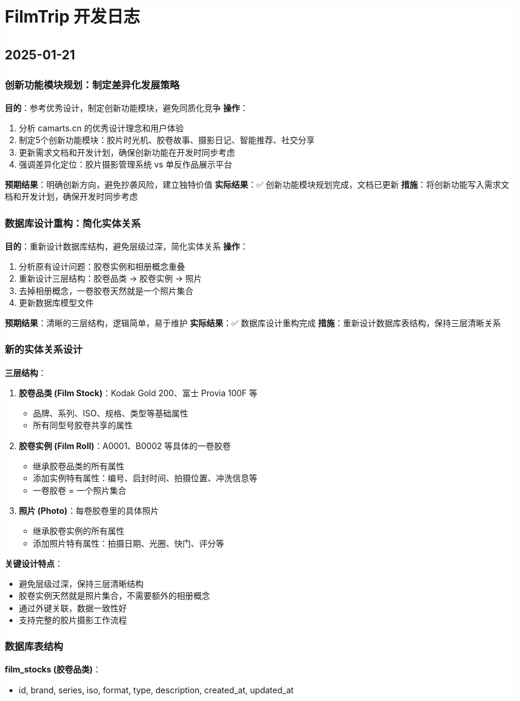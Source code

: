 # FilmTrip 开发日志

## 2025-01-21

### 创新功能模块规划：制定差异化发展策略
**目的**：参考优秀设计，制定创新功能模块，避免同质化竞争
**操作**：
1. 分析 camarts.cn 的优秀设计理念和用户体验
2. 制定5个创新功能模块：胶片时光机、胶卷故事、摄影日记、智能推荐、社交分享
3. 更新需求文档和开发计划，确保创新功能在开发时同步考虑
4. 强调差异化定位：胶片摄影管理系统 vs 单反作品展示平台

**预期结果**：明确创新方向，避免抄袭风险，建立独特价值
**实际结果**：✅ 创新功能模块规划完成，文档已更新
**措施**：将创新功能写入需求文档和开发计划，确保开发时同步考虑

### 数据库设计重构：简化实体关系
**目的**：重新设计数据库结构，避免层级过深，简化实体关系
**操作**：
1. 分析原有设计问题：胶卷实例和相册概念重叠
2. 重新设计三层结构：胶卷品类 → 胶卷实例 → 照片
3. 去掉相册概念，一卷胶卷天然就是一个照片集合
4. 更新数据库模型文件

**预期结果**：清晰的三层结构，逻辑简单，易于维护
**实际结果**：✅ 数据库设计重构完成
**措施**：重新设计数据库表结构，保持三层清晰关系

### 新的实体关系设计
**三层结构**：
1. **胶卷品类 (Film Stock)**：Kodak Gold 200、富士 Provia 100F 等
   - 品牌、系列、ISO、规格、类型等基础属性
   - 所有同型号胶卷共享的属性

2. **胶卷实例 (Film Roll)**：A0001、B0002 等具体的一卷胶卷
   - 继承胶卷品类的所有属性
   - 添加实例特有属性：编号、启封时间、拍摄位置、冲洗信息等
   - 一卷胶卷 = 一个照片集合

3. **照片 (Photo)**：每卷胶卷里的具体照片
   - 继承胶卷实例的所有属性
   - 添加照片特有属性：拍摄日期、光圈、快门、评分等

**关键设计特点**：
- 避免层级过深，保持三层清晰结构
- 胶卷实例天然就是照片集合，不需要额外的相册概念
- 通过外键关联，数据一致性好
- 支持完整的胶片摄影工作流程

### 数据库表结构
**film_stocks (胶卷品类)**：
- id, brand, series, iso, format, type, description, created_at, updated_at
